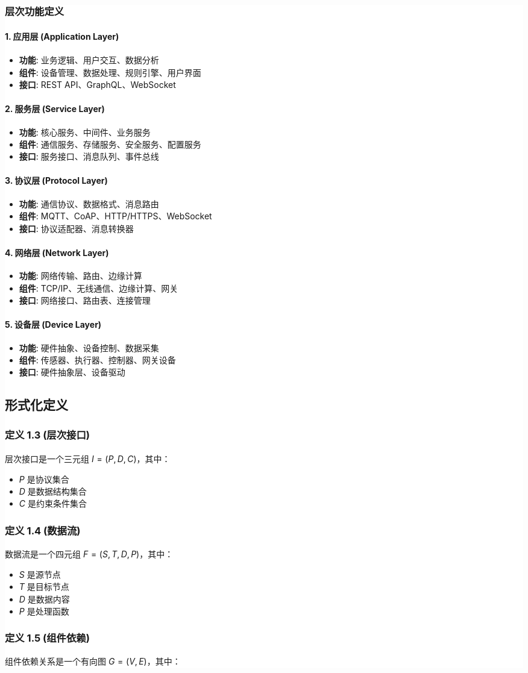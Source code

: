### 层次功能定义

#### 1. 应用层 (Application Layer)

- **功能**: 业务逻辑、用户交互、数据分析
- **组件**: 设备管理、数据处理、规则引擎、用户界面
- **接口**: REST API、GraphQL、WebSocket

#### 2. 服务层 (Service Layer)

- **功能**: 核心服务、中间件、业务服务
- **组件**: 通信服务、存储服务、安全服务、配置服务
- **接口**: 服务接口、消息队列、事件总线

#### 3. 协议层 (Protocol Layer)

- **功能**: 通信协议、数据格式、消息路由
- **组件**: MQTT、CoAP、HTTP/HTTPS、WebSocket
- **接口**: 协议适配器、消息转换器

#### 4. 网络层 (Network Layer)

- **功能**: 网络传输、路由、边缘计算
- **组件**: TCP/IP、无线通信、边缘计算、网关
- **接口**: 网络接口、路由表、连接管理

#### 5. 设备层 (Device Layer)

- **功能**: 硬件抽象、设备控制、数据采集
- **组件**: 传感器、执行器、控制器、网关设备
- **接口**: 硬件抽象层、设备驱动

## 形式化定义

### 定义 1.3 (层次接口)

层次接口是一个三元组 $I = (P, D, C)$，其中：

- $P$ 是协议集合
- $D$ 是数据结构集合
- $C$ 是约束条件集合

### 定义 1.4 (数据流)

数据流是一个四元组 $F = (S, T, D, P)$，其中：

- $S$ 是源节点
- $T$ 是目标节点
- $D$ 是数据内容
- $P$ 是处理函数

### 定义 1.5 (组件依赖)

组件依赖关系是一个有向图 $G = (V, E)$，其中：
